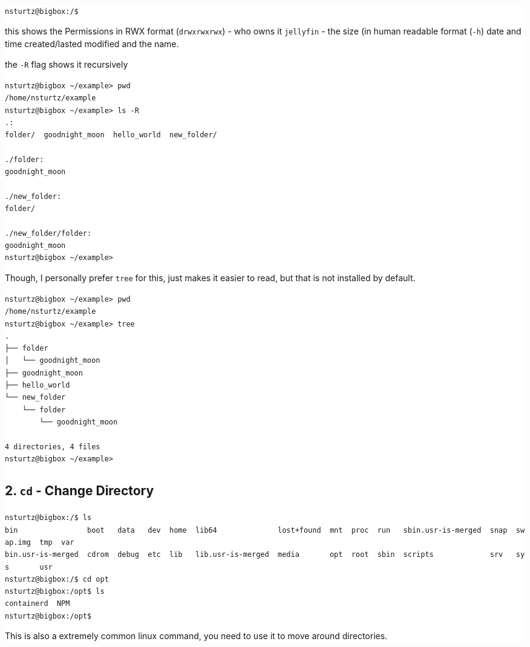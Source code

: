 ```
nsturtz@bigbox:/$ 
```
this shows the Permissions in RWX format (`drwxrwxrwx`) - who owns it `jellyfin` -  the size (in human readable format (`-h`)  date and time created/lasted modified  and the name.

the `-R` flag shows it recursively
```
nsturtz@bigbox ~/example> pwd
/home/nsturtz/example
nsturtz@bigbox ~/example> ls -R 
.:
folder/  goodnight_moon  hello_world  new_folder/

./folder:
goodnight_moon

./new_folder:
folder/

./new_folder/folder:
goodnight_moon
nsturtz@bigbox ~/example> 
``` 

Though, I personally prefer `tree` for this, just makes it easier to read, but that is not installed by default. 

```
nsturtz@bigbox ~/example> pwd
/home/nsturtz/example
nsturtz@bigbox ~/example> tree
.
├── folder
│   └── goodnight_moon
├── goodnight_moon
├── hello_world
└── new_folder
    └── folder
        └── goodnight_moon

4 directories, 4 files
nsturtz@bigbox ~/example> 
```

## 2. `cd` - Change Directory 
```
nsturtz@bigbox:/$ ls 
bin                boot   data   dev  home  lib64              lost+found  mnt  proc  run   sbin.usr-is-merged  snap  swap.img  tmp  var
bin.usr-is-merged  cdrom  debug  etc  lib   lib.usr-is-merged  media       opt  root  sbin  scripts             srv   sys       usr
nsturtz@bigbox:/$ cd opt
nsturtz@bigbox:/opt$ ls
containerd  NPM
nsturtz@bigbox:/opt$ 
```
This is also a extremely common linux command, you need to use it to move around directories. 
